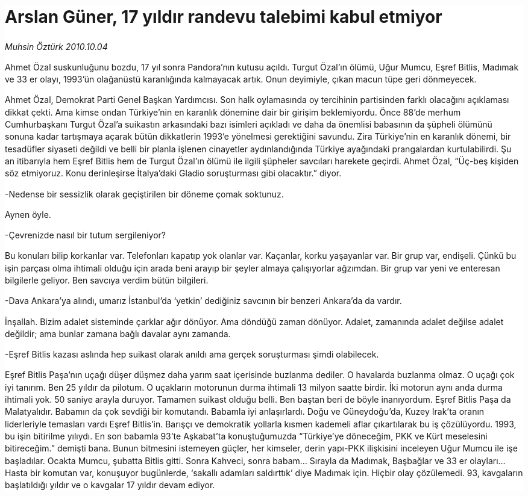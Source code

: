 # Arslan Güner, 17 yıldır randevu talebimi kabul etmiyor

*Muhsin Öztürk 2010.10.04*

<font class="agenda2NewsSpot">
 Ahmet Özal suskunluğunu bozdu, 17 yıl sonra Pandora’nın kutusu açıldı. Turgut Özal’ın ölümü, Uğur Mumcu, Eşref Bitlis, Madımak ve 33 er olayı, 1993’ün olağanüstü karanlığında kalmayacak artık. Onun deyimiyle, çıkan macun tüpe geri dönmeyecek.
</font>
<font class="newsDetail">
 <p>
  <p class="MsoNormal">
   Ahmet Özal, Demokrat Parti Genel Başkan Yardımcısı. Son halk oylamasında oy tercihinin partisinden farklı olacağını açıklaması dikkat çekti. Ama kimse ondan Türkiye’nin en karanlık dönemine dair bir girişim beklemiyordu. Önce 88’de merhum Cumhurbaşkanı Turgut Özal’a suikastın arkasındaki bazı isimleri açıkladı ve daha da önemlisi babasının da şüpheli ölümünü sonuna kadar tartışmaya açarak bütün dikkatlerin 1993’e yönelmesi gerektiğini savundu. Zira Türkiye’nin en karanlık dönemi, bir tesadüfler siyaseti değildi ve belli bir planla işlenen cinayetler aydınlandığında Türkiye ayağındaki prangalardan kurtulabilirdi. Şu an itibarıyla hem Eşref Bitlis hem de Turgut Özal’ın ölümü ile ilgili şüpheler savcıları harekete geçirdi. Ahmet Özal, “Üç-beş kişiden söz etmiyoruz. Konu derinleşirse İtalya’daki Gladio soruşturması gibi olacaktır.” diyor.
  </p>
  <p class="MsoNormal">
   -Nedense bir sessizlik olarak geçiştirilen bir döneme çomak soktunuz.
  </p>
  <p class="MsoNormal">
   Aynen öyle.
  </p>
  <p class="MsoNormal">
   -Çevrenizde nasıl bir tutum sergileniyor?
  </p>
  <p class="MsoNormal">
   Bu konuları bilip korkanlar var. Telefonları kapatıp yok olanlar var. Kaçanlar, korku yaşayanlar var. Bir grup var, endişeli. Çünkü bu işin parçası olma ihtimali olduğu için arada beni arayıp bir şeyler almaya çalışıyorlar ağzımdan. Bir grup var yeni ve enteresan bilgilerle geliyor. Ben savcıya verdim bütün bilgileri.
  </p>
  <p class="MsoNormal">
   -Dava Ankara’ya alındı, umarız İstanbul’da ‘yetkin’ dediğiniz savcının bir benzeri Ankara’da da vardır.
  </p>
  <p class="MsoNormal">
   İnşallah. Bizim adalet sisteminde çarklar ağır dönüyor. Ama döndüğü zaman dönüyor. Adalet, zamanında adalet değilse adalet değildir; ama bunlar zamana bağlı davalar aynı zamanda.
  </p>
  <p class="MsoNormal">
   -Eşref Bitlis kazası aslında hep suikast olarak anıldı ama gerçek soruşturması şimdi olabilecek.
  </p>
  <p class="MsoNormal">
   Eşref Bitlis Paşa’nın uçağı düşer düşmez daha yarım saat içerisinde buzlanma dediler. O havalarda buzlanma olmaz. O uçağı çok iyi tanırım. Ben 25 yıldır da pilotum. O uçakların motorunun durma ihtimali 13 milyon saatte birdir. İki motorun aynı anda durma ihtimali yok. 50 saniye arayla duruyor. Tamamen suikast olduğu belli. Ben baştan beri de böyle inanıyordum. Eşref Bitlis Paşa da Malatyalıdır. Babamın da çok sevdiği bir komutandı. Babamla iyi anlaşırlardı. Doğu ve Güneydoğu’da, Kuzey Irak’ta oranın liderleriyle temasları vardı Eşref Bitlis’in. Barışçı ve demokratik yollarla kısmen kademeli aflar çıkartılarak bu iş çözülüyordu. 1993, bu işin bitirilme yılıydı. En son babamla 93’te Aşkabat’ta konuştuğumuzda “Türkiye’ye döneceğim, PKK ve Kürt meselesini bitireceğim.” demişti bana. Bunun bitmesini istemeyen güçler, her kimseler, derin yapı-PKK ilişkisini inceleyen Uğur Mumcu ile işe başladılar. Ocakta Mumcu, şubatta Bitlis gitti. Sonra Kahveci, sonra babam… Sırayla da Madımak, Başbağlar ve 33 er olayları… Hasta bir komutan var, konuşuyor bugünlerde, ‘sakallı adamları saldırttık’ diye Madımak için. Hiçbir olay çözülemedi. 93, kavgaların başlatıldığı yıldır ve o kavgalar 17 yıldır devam ediyor.
  </p>
